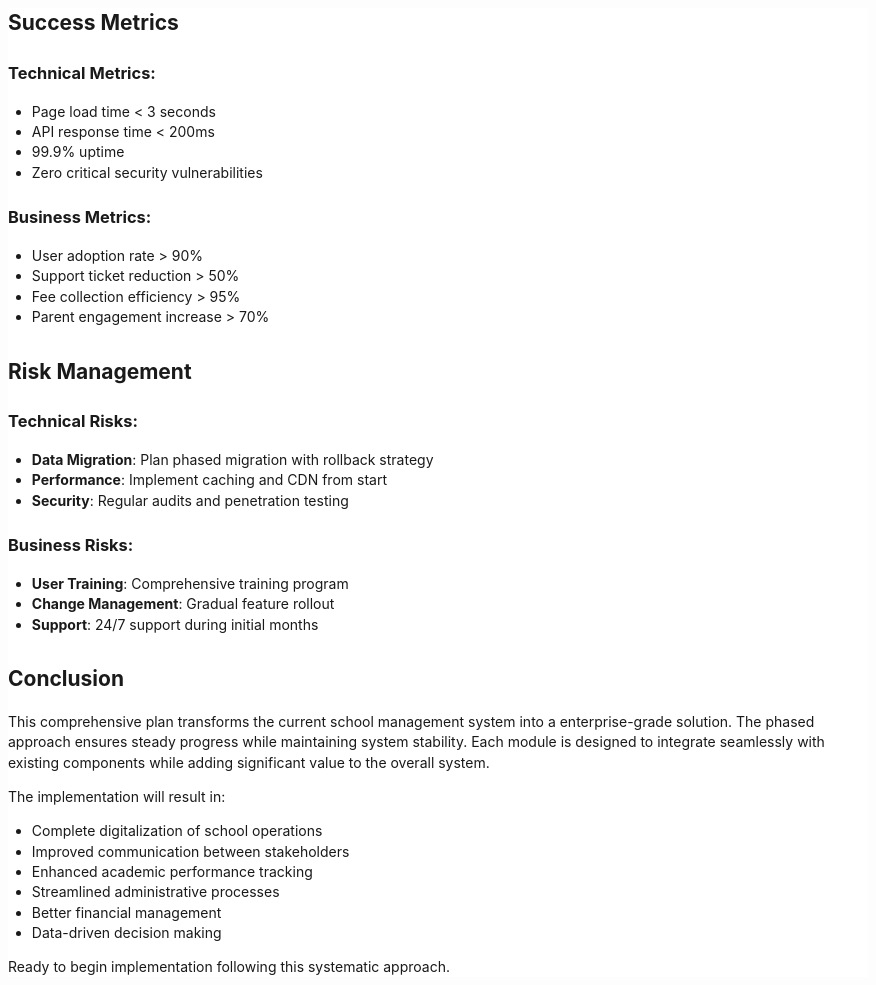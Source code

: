 ## Success Metrics

### Technical Metrics:
- Page load time < 3 seconds
- API response time < 200ms
- 99.9% uptime
- Zero critical security vulnerabilities

### Business Metrics:
- User adoption rate > 90%
- Support ticket reduction > 50%
- Fee collection efficiency > 95%
- Parent engagement increase > 70%

## Risk Management

### Technical Risks:
- **Data Migration**: Plan phased migration with rollback strategy
- **Performance**: Implement caching and CDN from start
- **Security**: Regular audits and penetration testing

### Business Risks:
- **User Training**: Comprehensive training program
- **Change Management**: Gradual feature rollout
- **Support**: 24/7 support during initial months

## Conclusion

This comprehensive plan transforms the current school management system into a enterprise-grade solution. The phased approach ensures steady progress while maintaining system stability. Each module is designed to integrate seamlessly with existing components while adding significant value to the overall system.

The implementation will result in:
- Complete digitalization of school operations
- Improved communication between stakeholders
- Enhanced academic performance tracking
- Streamlined administrative processes
- Better financial management
- Data-driven decision making

Ready to begin implementation following this systematic approach.
